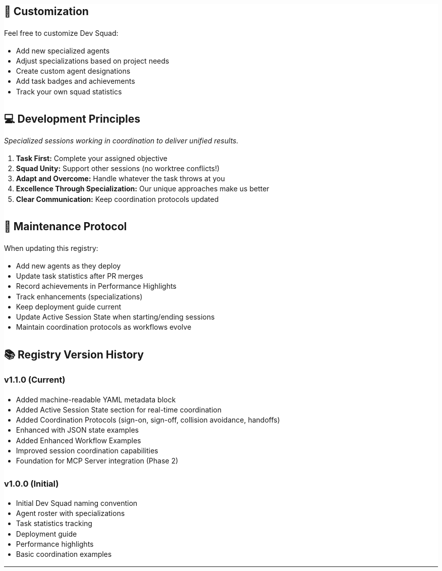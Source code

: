 ## 🎨 Customization

Feel free to customize Dev Squad:
- Add new specialized agents
- Adjust specializations based on project needs
- Create custom agent designations
- Add task badges and achievements
- Track your own squad statistics

## 💻 Development Principles

*Specialized sessions working in coordination to deliver unified results.*

1. **Task First:** Complete your assigned objective
2. **Squad Unity:** Support other sessions (no worktree conflicts!)
3. **Adapt and Overcome:** Handle whatever the task throws at you
4. **Excellence Through Specialization:** Our unique approaches make us better
5. **Clear Communication:** Keep coordination protocols updated

## 🔧 Maintenance Protocol

When updating this registry:
- Add new agents as they deploy
- Update task statistics after PR merges
- Record achievements in Performance Highlights
- Track enhancements (specializations)
- Keep deployment guide current
- Update Active Session State when starting/ending sessions
- Maintain coordination protocols as workflows evolve

## 📚 Registry Version History

### v1.1.0 (Current)
- Added machine-readable YAML metadata block
- Added Active Session State section for real-time coordination
- Added Coordination Protocols (sign-on, sign-off, collision avoidance, handoffs)
- Enhanced with JSON state examples
- Added Enhanced Workflow Examples
- Improved session coordination capabilities
- Foundation for MCP Server integration (Phase 2)

### v1.0.0 (Initial)
- Initial Dev Squad naming convention
- Agent roster with specializations
- Task statistics tracking
- Deployment guide
- Performance highlights
- Basic coordination examples

---
